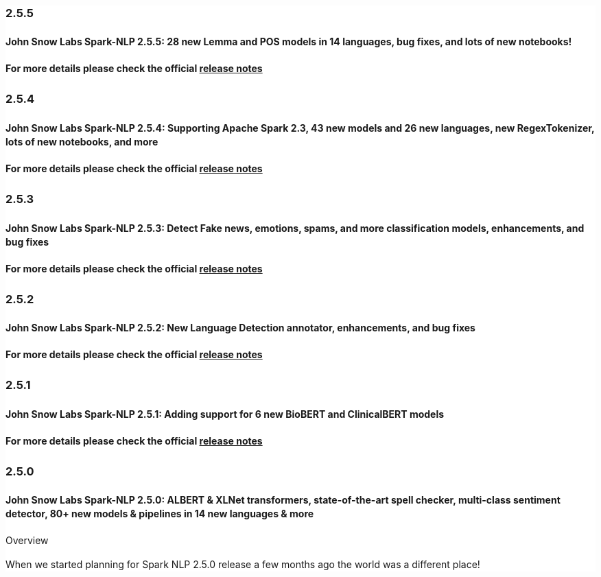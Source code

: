### 2.5.5

#### John Snow Labs Spark-NLP 2.5.5: 28 new Lemma and POS models in 14 languages, bug fixes, and lots of new notebooks!

**For more details please check the official [release notes](https://github.com/JohnSnowLabs/spark-nlp/releases/tag/2.5.5)**

### 2.5.4

#### John Snow Labs Spark-NLP 2.5.4: Supporting Apache Spark 2.3, 43 new models and 26 new languages, new RegexTokenizer, lots of new notebooks, and more

**For more details please check the official [release notes](https://github.com/JohnSnowLabs/spark-nlp/releases/tag/2.5.4)**

### 2.5.3

#### John Snow Labs Spark-NLP 2.5.3: Detect Fake news, emotions, spams, and more classification models, enhancements, and bug fixes

**For more details please check the official [release notes](https://github.com/JohnSnowLabs/spark-nlp/releases/tag/2.5.3)**

### 2.5.2

#### John Snow Labs Spark-NLP 2.5.2: New Language Detection annotator, enhancements, and bug fixes

**For more details please check the official [release notes](https://github.com/JohnSnowLabs/spark-nlp/releases/tag/2.5.2)**

### 2.5.1

#### John Snow Labs Spark-NLP 2.5.1: Adding support for 6 new BioBERT and ClinicalBERT models

**For more details please check the official [release notes](https://github.com/JohnSnowLabs/spark-nlp/releases/tag/2.5.1)**

### 2.5.0

#### John Snow Labs Spark-NLP 2.5.0: ALBERT & XLNet transformers, state-of-the-art spell checker, multi-class sentiment detector, 80+ new models & pipelines in 14 new languages & more

Overview

When we started planning for Spark NLP 2.5.0 release a few months ago the world was a different place!
